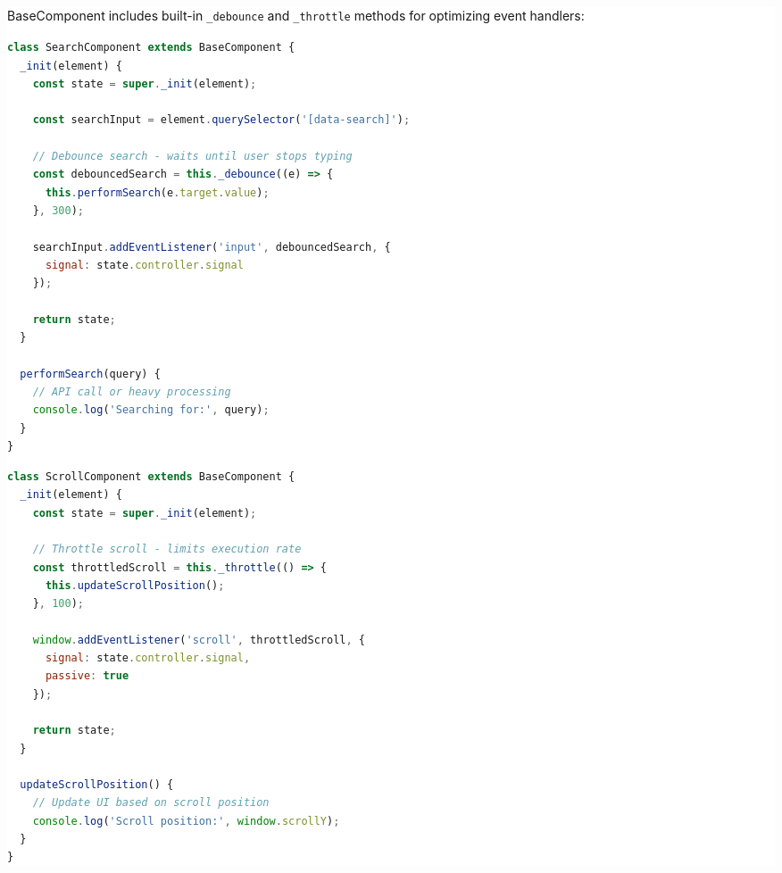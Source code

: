 BaseComponent includes built-in `_debounce` and `_throttle` methods for optimizing event handlers:

```javascript
class SearchComponent extends BaseComponent {
  _init(element) {
    const state = super._init(element);

    const searchInput = element.querySelector('[data-search]');

    // Debounce search - waits until user stops typing
    const debouncedSearch = this._debounce((e) => {
      this.performSearch(e.target.value);
    }, 300);

    searchInput.addEventListener('input', debouncedSearch, {
      signal: state.controller.signal
    });

    return state;
  }

  performSearch(query) {
    // API call or heavy processing
    console.log('Searching for:', query);
  }
}
```

```javascript
class ScrollComponent extends BaseComponent {
  _init(element) {
    const state = super._init(element);

    // Throttle scroll - limits execution rate
    const throttledScroll = this._throttle(() => {
      this.updateScrollPosition();
    }, 100);

    window.addEventListener('scroll', throttledScroll, {
      signal: state.controller.signal,
      passive: true
    });

    return state;
  }

  updateScrollPosition() {
    // Update UI based on scroll position
    console.log('Scroll position:', window.scrollY);
  }
}
```
